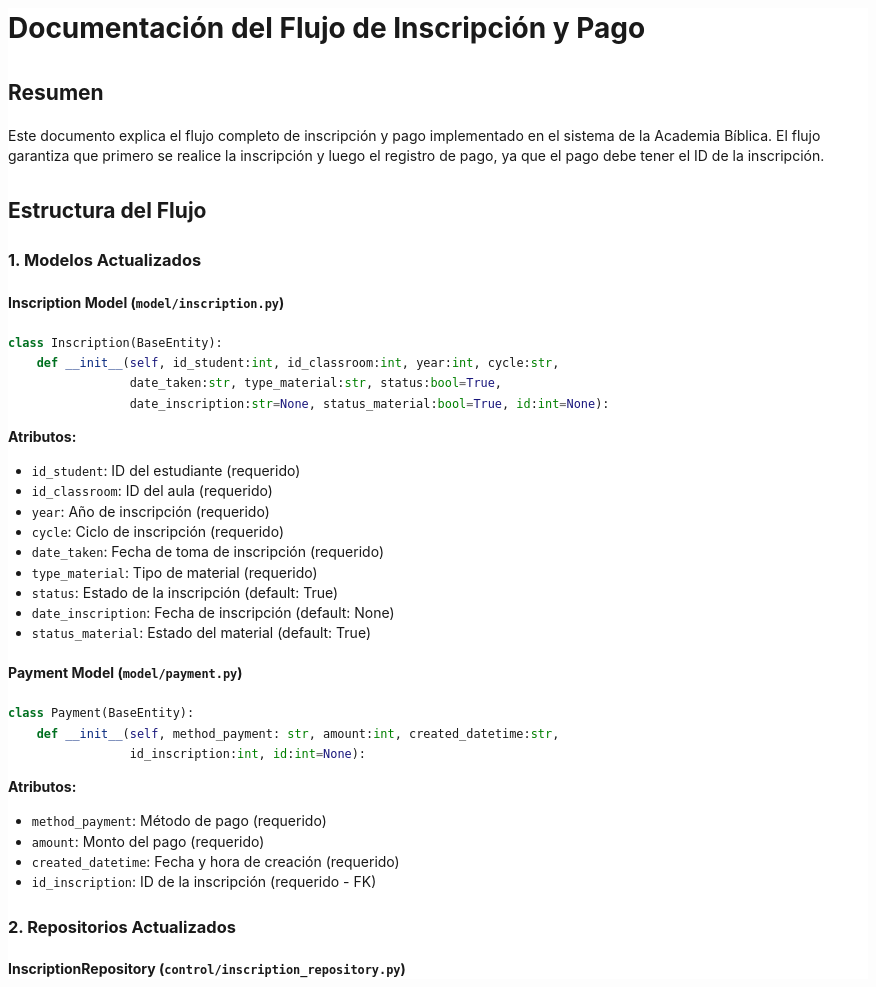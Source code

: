 # Documentación del Flujo de Inscripción y Pago

## Resumen

Este documento explica el flujo completo de inscripción y pago implementado en el sistema de la Academia Bíblica. El flujo garantiza que primero se realice la inscripción y luego el registro de pago, ya que el pago debe tener el ID de la inscripción.

## Estructura del Flujo

### 1. Modelos Actualizados

#### Inscription Model (`model/inscription.py`)

```python
class Inscription(BaseEntity):
    def __init__(self, id_student:int, id_classroom:int, year:int, cycle:str,
                 date_taken:str, type_material:str, status:bool=True,
                 date_inscription:str=None, status_material:bool=True, id:int=None):
```

**Atributos:**

- `id_student`: ID del estudiante (requerido)
- `id_classroom`: ID del aula (requerido)
- `year`: Año de inscripción (requerido)
- `cycle`: Ciclo de inscripción (requerido)
- `date_taken`: Fecha de toma de inscripción (requerido)
- `type_material`: Tipo de material (requerido)
- `status`: Estado de la inscripción (default: True)
- `date_inscription`: Fecha de inscripción (default: None)
- `status_material`: Estado del material (default: True)

#### Payment Model (`model/payment.py`)

```python
class Payment(BaseEntity):
    def __init__(self, method_payment: str, amount:int, created_datetime:str,
                 id_inscription:int, id:int=None):
```

**Atributos:**

- `method_payment`: Método de pago (requerido)
- `amount`: Monto del pago (requerido)
- `created_datetime`: Fecha y hora de creación (requerido)
- `id_inscription`: ID de la inscripción (requerido - FK)

### 2. Repositorios Actualizados

#### InscriptionRepository (`control/inscription_repository.py`)
